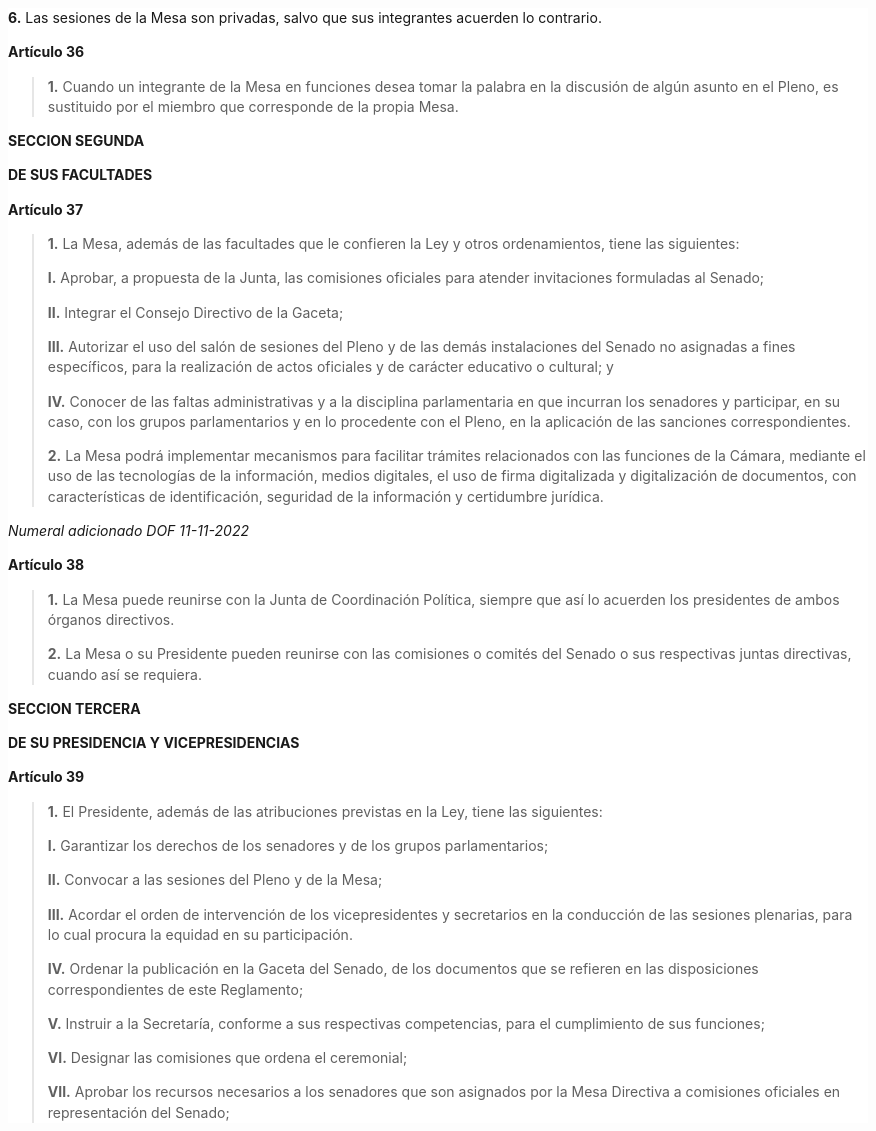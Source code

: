 **6.** Las sesiones de la Mesa son privadas, salvo que sus integrantes acuerden lo contrario.

**Artículo 36**

> **1.** Cuando un integrante de la Mesa en funciones desea tomar la palabra en la discusión de algún asunto en el Pleno, es sustituido por el miembro que corresponde de la propia Mesa.

**SECCION SEGUNDA**

**DE SUS FACULTADES**

**Artículo 37**

> **1.** La Mesa, además de las facultades que le confieren la Ley y otros ordenamientos, tiene las siguientes:
>
> **I.** Aprobar, a propuesta de la Junta, las comisiones oficiales para atender invitaciones formuladas al Senado;
>
> **II.** Integrar el Consejo Directivo de la Gaceta;
>
> **III.** Autorizar el uso del salón de sesiones del Pleno y de las demás instalaciones del Senado no asignadas a fines específicos, para la realización de actos oficiales y de carácter educativo o cultural; y
>
> **IV.** Conocer de las faltas administrativas y a la disciplina parlamentaria en que incurran los senadores y participar, en su caso, con los grupos parlamentarios y en lo procedente con el Pleno, en la aplicación de las sanciones correspondientes.
>
> **2.** La Mesa podrá implementar mecanismos para facilitar trámites relacionados con las funciones de la Cámara, mediante el uso de las tecnologías de la información, medios digitales, el uso de firma digitalizada y digitalización de documentos, con características de identificación, seguridad de la información y certidumbre jurídica.

*Numeral adicionado DOF 11-11-2022*

**Artículo 38**

> **1.** La Mesa puede reunirse con la Junta de Coordinación Política, siempre que así lo acuerden los presidentes de ambos órganos directivos.
>
> **2.** La Mesa o su Presidente pueden reunirse con las comisiones o comités del Senado o sus respectivas juntas directivas, cuando así se requiera.

**SECCION TERCERA**

**DE SU PRESIDENCIA Y VICEPRESIDENCIAS**

**Artículo 39**

> **1.** El Presidente, además de las atribuciones previstas en la Ley, tiene las siguientes:
>
> **I.** Garantizar los derechos de los senadores y de los grupos parlamentarios;
>
> **II.** Convocar a las sesiones del Pleno y de la Mesa;
>
> **III.** Acordar el orden de intervención de los vicepresidentes y secretarios en la conducción de las sesiones plenarias, para lo cual procura la equidad en su participación.
>
> **IV.** Ordenar la publicación en la Gaceta del Senado, de los documentos que se refieren en las disposiciones correspondientes de este Reglamento;
>
> **V.** Instruir a la Secretaría, conforme a sus respectivas competencias, para el cumplimiento de sus funciones;
>
> **VI.** Designar las comisiones que ordena el ceremonial;
>
> **VII.** Aprobar los recursos necesarios a los senadores que son asignados por la Mesa Directiva a comisiones oficiales en representación del Senado;